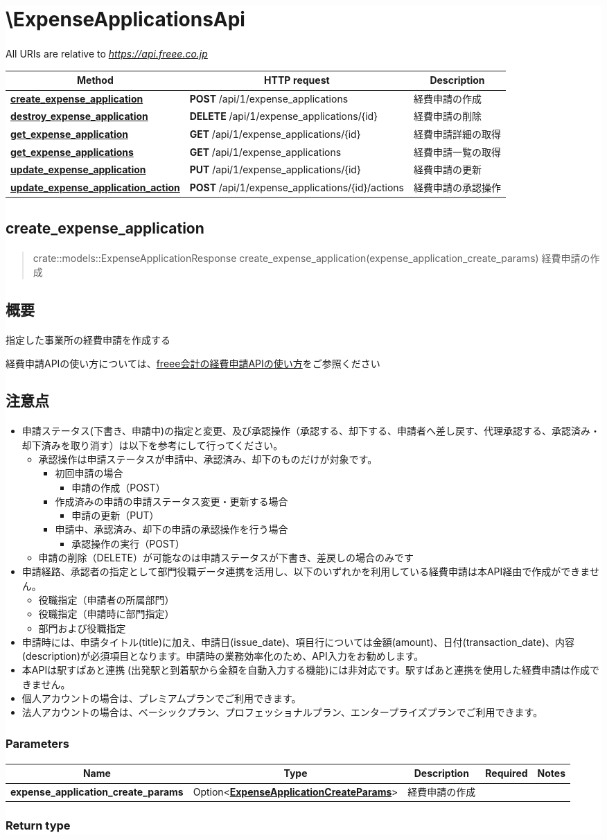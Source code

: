 # \ExpenseApplicationsApi

All URIs are relative to *https://api.freee.co.jp*

Method | HTTP request | Description
------------- | ------------- | -------------
[**create_expense_application**](ExpenseApplicationsApi.md#create_expense_application) | **POST** /api/1/expense_applications | 経費申請の作成
[**destroy_expense_application**](ExpenseApplicationsApi.md#destroy_expense_application) | **DELETE** /api/1/expense_applications/{id} | 経費申請の削除
[**get_expense_application**](ExpenseApplicationsApi.md#get_expense_application) | **GET** /api/1/expense_applications/{id} | 経費申請詳細の取得
[**get_expense_applications**](ExpenseApplicationsApi.md#get_expense_applications) | **GET** /api/1/expense_applications | 経費申請一覧の取得
[**update_expense_application**](ExpenseApplicationsApi.md#update_expense_application) | **PUT** /api/1/expense_applications/{id} | 経費申請の更新
[**update_expense_application_action**](ExpenseApplicationsApi.md#update_expense_application_action) | **POST** /api/1/expense_applications/{id}/actions | 経費申請の承認操作



## create_expense_application

> crate::models::ExpenseApplicationResponse create_expense_application(expense_application_create_params)
経費申請の作成

 <h2 id=\"_1\">概要</h2>  <p>指定した事業所の経費申請を作成する</p>  <p>経費申請APIの使い方については、<a href=\"https://developer.freee.co.jp/tips/accounting-expense-applications\" target=\"_blank\">freee会計の経費申請APIの使い方</a>をご参照ください</p>  <h2 id=\"_2\">注意点</h2> <ul>   <li>     申請ステータス(下書き、申請中)の指定と変更、及び承認操作（承認する、却下する、申請者へ差し戻す、代理承認する、承認済み・却下済みを取り消す）は以下を参考にして行ってください。     <ul>       <li>         承認操作は申請ステータスが申請中、承認済み、却下のものだけが対象です。         <ul>           <li>             初回申請の場合             <ul><li>申請の作成（POST）</li></ul>           </li>           <li>             作成済みの申請の申請ステータス変更・更新する場合             <ul><li>申請の更新（PUT）</li></ul>           </li>           <li>             申請中、承認済み、却下の申請の承認操作を行う場合             <ul><li>承認操作の実行（POST）</li></ul>           </li>         </ul>       </li>       <li>申請の削除（DELETE）が可能なのは申請ステータスが下書き、差戻しの場合のみです</li>     </ul>   </li>   <li>     申請経路、承認者の指定として部門役職データ連携を活用し、以下のいずれかを利用している経費申請は本API経由で作成ができません。     <ul>       <li>役職指定（申請者の所属部門）</li>       <li>役職指定（申請時に部門指定）</li>       <li>部門および役職指定</li>     </ul>   </li>   <li>申請時には、申請タイトル(title)に加え、申請日(issue_date)、項目行については金額(amount)、日付(transaction_date)、内容(description)が必須項目となります。申請時の業務効率化のため、API入力をお勧めします。</li>   <li>本APIは駅すぱあと連携 (出発駅と到着駅から金額を自動入力する機能)には非対応です。駅すぱあと連携を使用した経費申請は作成できません。</li>   <li>個人アカウントの場合は、プレミアムプランでご利用できます。</li>   <li>法人アカウントの場合は、ベーシックプラン、プロフェッショナルプラン、エンタープライズプランでご利用できます。</li> </ul>

### Parameters


Name | Type | Description  | Required | Notes
------------- | ------------- | ------------- | ------------- | -------------
**expense_application_create_params** | Option<[**ExpenseApplicationCreateParams**](ExpenseApplicationCreateParams.md)> | 経費申請の作成 |  |

### Return type
